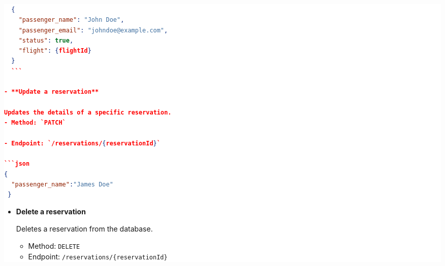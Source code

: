
  ```json
    {
      "passenger_name": "John Doe",
      "passenger_email": "johndoe@example.com",
      "status": true,
      "flight": {flightId}
    }
    ```

- **Update a reservation**

  Updates the details of a specific reservation.
  - Method: `PATCH`

  - Endpoint: `/reservations/{reservationId}`

  ```json
  {
    "passenger_name":"James Doe"
   }
  ```
- **Delete a reservation**

  Deletes a reservation from the database.
  - Method: `DELETE`
  - Endpoint: `/reservations/{reservationId}`